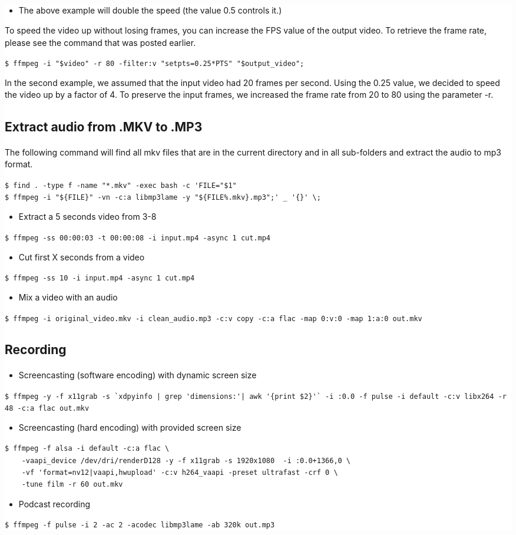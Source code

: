 - The above example will double the speed (the value 0.5 controls it.)

To speed the video up without losing frames, you can increase the FPS value of the output video. To retrieve the frame rate, please see the command that was posted earlier.


```shell
$ ffmpeg -i "$video" -r 80 -filter:v "setpts=0.25*PTS" "$output_video";
```
In the second example, we assumed that the input video had 20 frames per second. Using the 0.25 value, we decided to speed the video up by a factor of 4. To preserve the input frames, we increased the frame rate from 20 to 80 using the parameter -r.

## Extract audio from .MKV to .MP3

The following command will find all mkv files that are in the current directory and in all sub-folders and extract the audio to mp3 format. 

```shell
$ find . -type f -name "*.mkv" -exec bash -c 'FILE="$1" 
$ ffmpeg -i "${FILE}" -vn -c:a libmp3lame -y "${FILE%.mkv}.mp3";' _ '{}' \; 
```
- Extract a 5 seconds video from 3-8

```shell
$ ffmpeg -ss 00:00:03 -t 00:00:08 -i input.mp4 -async 1 cut.mp4
```
- Cut first X seconds from a video

```shell
$ ffmpeg -ss 10 -i input.mp4 -async 1 cut.mp4
```

- Mix a video with an audio

```shell
$ ffmpeg -i original_video.mkv -i clean_audio.mp3 -c:v copy -c:a flac -map 0:v:0 -map 1:a:0 out.mkv
```
## Recording

- Screencasting (software encoding) with dynamic screen size

```shell
$ ffmpeg -y -f x11grab -s `xdpyinfo | grep 'dimensions:'| awk '{print $2}'` -i :0.0 -f pulse -i default -c:v libx264 -r 48 -c:a flac out.mkv
```
- Screencasting (hard encoding) with provided screen size

```shell
$ ffmpeg -f alsa -i default -c:a flac \
    -vaapi_device /dev/dri/renderD128 -y -f x11grab -s 1920x1080  -i :0.0+1366,0 \
    -vf 'format=nv12|vaapi,hwupload' -c:v h264_vaapi -preset ultrafast -crf 0 \
    -tune film -r 60 out.mkv
```
- Podcast recording

```shell
$ ffmpeg -f pulse -i 2 -ac 2 -acodec libmp3lame -ab 320k out.mp3
```
